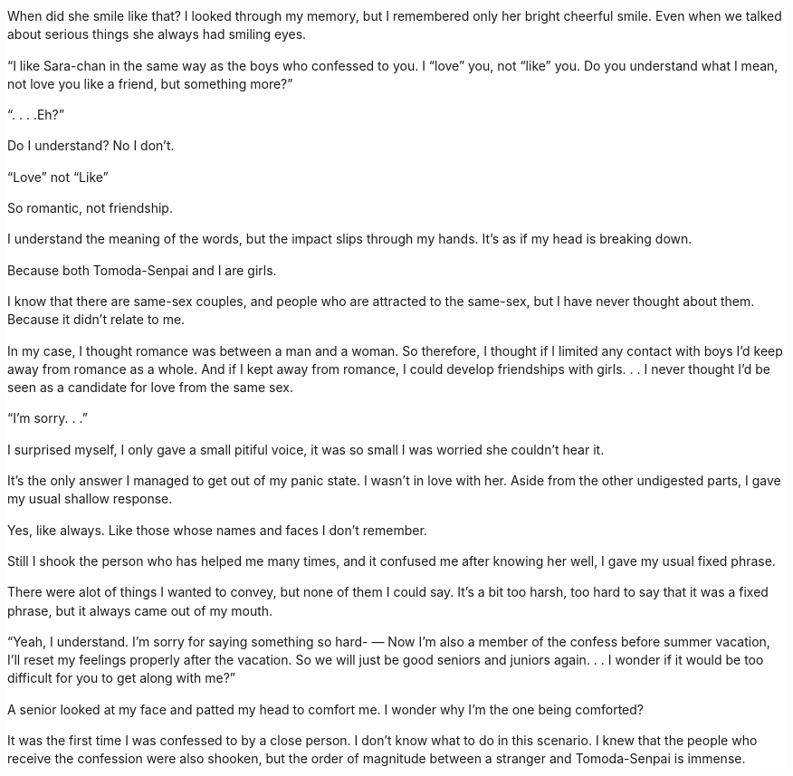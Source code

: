 When did she smile like that? I looked through my memory, but I
remembered only her bright cheerful smile. Even when we talked about
serious things she always had smiling eyes.

“I like Sara-chan in the same way as the boys who confessed to you. I
“love” you, not “like” you. Do you understand what I mean, not love you
like a friend, but something more?”

“. . . .Eh?”

Do I understand? No I don’t.

“Love” not “Like”

So romantic, not friendship.

I understand the meaning of the words, but the impact slips through my
hands. It’s as if my head is breaking down.

Because both Tomoda-Senpai and I are girls.

I know that there are same-sex couples, and people who are attracted to
the same-sex, but I have never thought about them. Because it didn’t
relate to me.

In my case, I thought romance was between a man and a woman. So
therefore, I thought if I limited any contact with boys I’d keep away
from romance as a whole. And if I kept away from romance, I could
develop friendships with girls. . . I never thought I’d be seen as a
candidate for love from the same sex.

“I’m sorry. . .”

I surprised myself, I only gave a small pitiful voice, it was so small I
was worried she couldn’t hear it.

It’s the only answer I managed to get out of my panic state. I wasn’t in
love with her. Aside from the other undigested parts, I gave my usual
shallow response.

Yes, like always. Like those whose names and faces I don’t remember.

Still I shook the person who has helped me many times, and it confused
me after knowing her well, I gave my usual fixed phrase.

There were alot of things I wanted to convey, but none of them I could
say. It’s a bit too harsh, too hard to say that it was a fixed phrase,
but it always came out of my mouth.

“Yeah, I understand. I’m sorry for saying something so hard- — Now I’m
also a member of the confess before summer vacation, I’ll reset my
feelings properly after the vacation. So we will just be good seniors
and juniors again. . . I wonder if it would be too difficult for you to
get along with me?”

A senior looked at my face and patted my head to comfort me. I wonder
why I’m the one being comforted?

It was the first time I was confessed to by a close person. I don’t know
what to do in this scenario. I knew that the people who receive the
confession were also shooken, but the order of magnitude between a
stranger and Tomoda-Senpai is immense.
